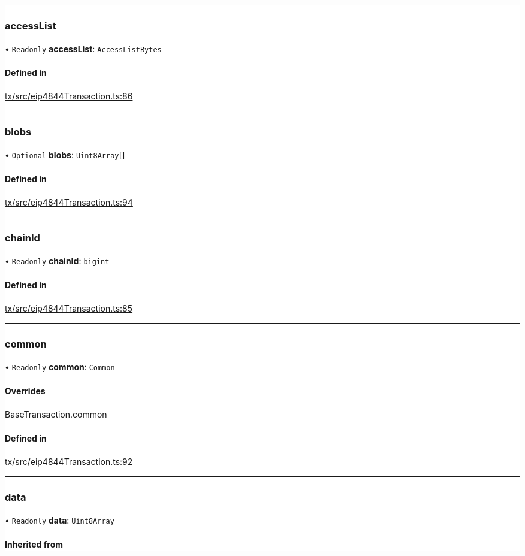 ___

### accessList

• `Readonly` **accessList**: [`AccessListBytes`](../README.md#accesslistbytes)

#### Defined in

[tx/src/eip4844Transaction.ts:86](https://github.com/ethereumjs/ethereumjs-monorepo/blob/master/packages/tx/src/eip4844Transaction.ts#L86)

___

### blobs

• `Optional` **blobs**: `Uint8Array`[]

#### Defined in

[tx/src/eip4844Transaction.ts:94](https://github.com/ethereumjs/ethereumjs-monorepo/blob/master/packages/tx/src/eip4844Transaction.ts#L94)

___

### chainId

• `Readonly` **chainId**: `bigint`

#### Defined in

[tx/src/eip4844Transaction.ts:85](https://github.com/ethereumjs/ethereumjs-monorepo/blob/master/packages/tx/src/eip4844Transaction.ts#L85)

___

### common

• `Readonly` **common**: `Common`

#### Overrides

BaseTransaction.common

#### Defined in

[tx/src/eip4844Transaction.ts:92](https://github.com/ethereumjs/ethereumjs-monorepo/blob/master/packages/tx/src/eip4844Transaction.ts#L92)

___

### data

• `Readonly` **data**: `Uint8Array`

#### Inherited from

